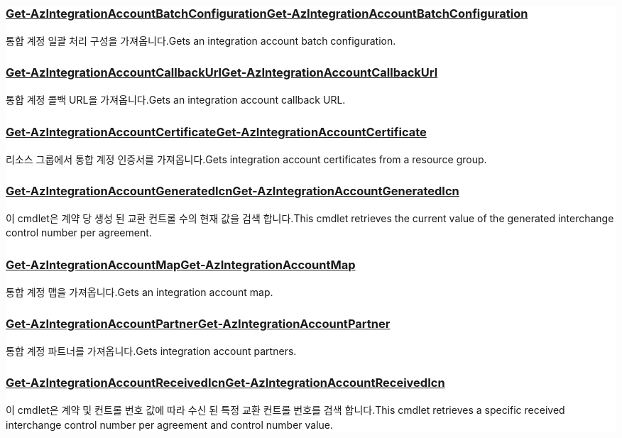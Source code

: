 ### [<span data-ttu-id="51a45-111">Get-AzIntegrationAccountBatchConfiguration</span><span class="sxs-lookup"><span data-stu-id="51a45-111">Get-AzIntegrationAccountBatchConfiguration</span></span>](Get-AzIntegrationAccountBatchConfiguration.md)
<span data-ttu-id="51a45-112">통합 계정 일괄 처리 구성을 가져옵니다.</span><span class="sxs-lookup"><span data-stu-id="51a45-112">Gets an integration account batch configuration.</span></span>

### [<span data-ttu-id="51a45-113">Get-AzIntegrationAccountCallbackUrl</span><span class="sxs-lookup"><span data-stu-id="51a45-113">Get-AzIntegrationAccountCallbackUrl</span></span>](Get-AzIntegrationAccountCallbackUrl.md)
<span data-ttu-id="51a45-114">통합 계정 콜백 URL을 가져옵니다.</span><span class="sxs-lookup"><span data-stu-id="51a45-114">Gets an integration account callback URL.</span></span>

### [<span data-ttu-id="51a45-115">Get-AzIntegrationAccountCertificate</span><span class="sxs-lookup"><span data-stu-id="51a45-115">Get-AzIntegrationAccountCertificate</span></span>](Get-AzIntegrationAccountCertificate.md)
<span data-ttu-id="51a45-116">리소스 그룹에서 통합 계정 인증서를 가져옵니다.</span><span class="sxs-lookup"><span data-stu-id="51a45-116">Gets integration account certificates from a resource group.</span></span>

### [<span data-ttu-id="51a45-117">Get-AzIntegrationAccountGeneratedIcn</span><span class="sxs-lookup"><span data-stu-id="51a45-117">Get-AzIntegrationAccountGeneratedIcn</span></span>](Get-AzIntegrationAccountGeneratedIcn.md)
<span data-ttu-id="51a45-118">이 cmdlet은 계약 당 생성 된 교환 컨트롤 수의 현재 값을 검색 합니다.</span><span class="sxs-lookup"><span data-stu-id="51a45-118">This cmdlet retrieves the current value of the generated interchange control number per agreement.</span></span>

### [<span data-ttu-id="51a45-119">Get-AzIntegrationAccountMap</span><span class="sxs-lookup"><span data-stu-id="51a45-119">Get-AzIntegrationAccountMap</span></span>](Get-AzIntegrationAccountMap.md)
<span data-ttu-id="51a45-120">통합 계정 맵을 가져옵니다.</span><span class="sxs-lookup"><span data-stu-id="51a45-120">Gets an integration account map.</span></span>

### [<span data-ttu-id="51a45-121">Get-AzIntegrationAccountPartner</span><span class="sxs-lookup"><span data-stu-id="51a45-121">Get-AzIntegrationAccountPartner</span></span>](Get-AzIntegrationAccountPartner.md)
<span data-ttu-id="51a45-122">통합 계정 파트너를 가져옵니다.</span><span class="sxs-lookup"><span data-stu-id="51a45-122">Gets integration account partners.</span></span>

### [<span data-ttu-id="51a45-123">Get-AzIntegrationAccountReceivedIcn</span><span class="sxs-lookup"><span data-stu-id="51a45-123">Get-AzIntegrationAccountReceivedIcn</span></span>](Get-AzIntegrationAccountReceivedIcn.md)
<span data-ttu-id="51a45-124">이 cmdlet은 계약 및 컨트롤 번호 값에 따라 수신 된 특정 교환 컨트롤 번호를 검색 합니다.</span><span class="sxs-lookup"><span data-stu-id="51a45-124">This cmdlet retrieves a specific received interchange control number per agreement and control number value.</span></span>

